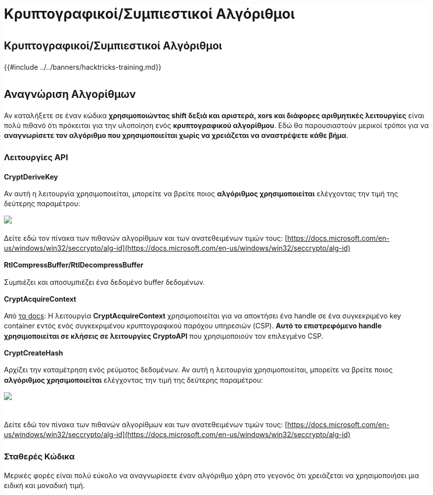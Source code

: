 # Κρυπτογραφικοί/Συμπιεστικοί Αλγόριθμοι

## Κρυπτογραφικοί/Συμπιεστικοί Αλγόριθμοι

{{#include ../../banners/hacktricks-training.md}}

## Αναγνώριση Αλγορίθμων

Αν καταλήξετε σε έναν κώδικα **χρησιμοποιώντας shift δεξιά και αριστερά, xors και διάφορες αριθμητικές λειτουργίες** είναι πολύ πιθανό ότι πρόκειται για την υλοποίηση ενός **κρυπτογραφικού αλγορίθμου**. Εδώ θα παρουσιαστούν μερικοί τρόποι για να **αναγνωρίσετε τον αλγόριθμο που χρησιμοποιείται χωρίς να χρειάζεται να αναστρέψετε κάθε βήμα**.

### Λειτουργίες API

**CryptDeriveKey**

Αν αυτή η λειτουργία χρησιμοποιείται, μπορείτε να βρείτε ποιος **αλγόριθμος χρησιμοποιείται** ελέγχοντας την τιμή της δεύτερης παραμέτρου:

![](<../../images/image (375) (1) (1) (1) (1).png>)

Δείτε εδώ τον πίνακα των πιθανών αλγορίθμων και των ανατεθειμένων τιμών τους: [https://docs.microsoft.com/en-us/windows/win32/seccrypto/alg-id](https://docs.microsoft.com/en-us/windows/win32/seccrypto/alg-id)

**RtlCompressBuffer/RtlDecompressBuffer**

Συμπιέζει και αποσυμπιέζει ένα δεδομένο buffer δεδομένων.

**CryptAcquireContext**

Από [τα docs](https://learn.microsoft.com/en-us/windows/win32/api/wincrypt/nf-wincrypt-cryptacquirecontexta): Η λειτουργία **CryptAcquireContext** χρησιμοποιείται για να αποκτήσει ένα handle σε ένα συγκεκριμένο key container εντός ενός συγκεκριμένου κρυπτογραφικού παρόχου υπηρεσιών (CSP). **Αυτό το επιστρεφόμενο handle χρησιμοποιείται σε κλήσεις σε λειτουργίες CryptoAPI** που χρησιμοποιούν τον επιλεγμένο CSP.

**CryptCreateHash**

Αρχίζει την καταμέτρηση ενός ρεύματος δεδομένων. Αν αυτή η λειτουργία χρησιμοποιείται, μπορείτε να βρείτε ποιος **αλγόριθμος χρησιμοποιείται** ελέγχοντας την τιμή της δεύτερης παραμέτρου:

![](<../../images/image (376).png>)

\
Δείτε εδώ τον πίνακα των πιθανών αλγορίθμων και των ανατεθειμένων τιμών τους: [https://docs.microsoft.com/en-us/windows/win32/seccrypto/alg-id](https://docs.microsoft.com/en-us/windows/win32/seccrypto/alg-id)

### Σταθερές Κώδικα

Μερικές φορές είναι πολύ εύκολο να αναγνωρίσετε έναν αλγόριθμο χάρη στο γεγονός ότι χρειάζεται να χρησιμοποιήσει μια ειδική και μοναδική τιμή.
